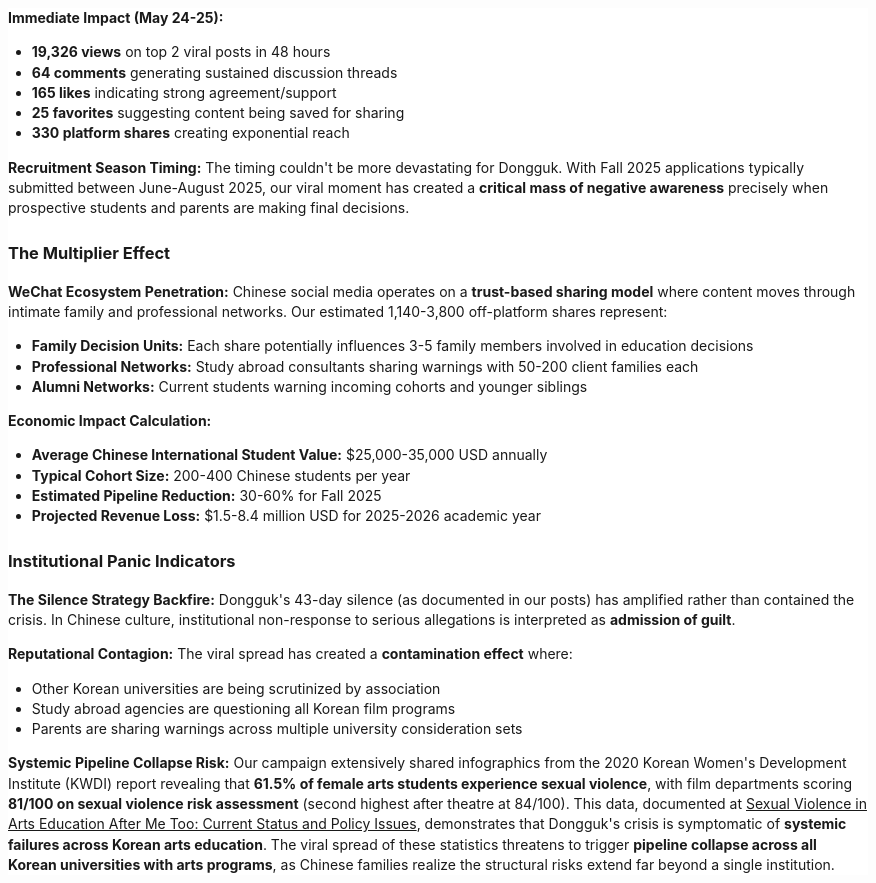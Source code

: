 **Immediate Impact (May 24-25):**
- **19,326 views** on top 2 viral posts in 48 hours
- **64 comments** generating sustained discussion threads
- **165 likes** indicating strong agreement/support
- **25 favorites** suggesting content being saved for sharing
- **330 platform shares** creating exponential reach

**Recruitment Season Timing:**
The timing couldn't be more devastating for Dongguk. With Fall 2025 applications typically submitted between June-August 2025, our viral moment has created a **critical mass of negative awareness** precisely when prospective students and parents are making final decisions.

### **The Multiplier Effect**

**WeChat Ecosystem Penetration:**
Chinese social media operates on a **trust-based sharing model** where content moves through intimate family and professional networks. Our estimated 1,140-3,800 off-platform shares represent:

- **Family Decision Units:** Each share potentially influences 3-5 family members involved in education decisions
- **Professional Networks:** Study abroad consultants sharing warnings with 50-200 client families each
- **Alumni Networks:** Current students warning incoming cohorts and younger siblings

**Economic Impact Calculation:**
- **Average Chinese International Student Value:** $25,000-35,000 USD annually
- **Typical Cohort Size:** 200-400 Chinese students per year
- **Estimated Pipeline Reduction:** 30-60% for Fall 2025
- **Projected Revenue Loss:** $1.5-8.4 million USD for 2025-2026 academic year

### **Institutional Panic Indicators**

**The Silence Strategy Backfire:**
Dongguk's 43-day silence (as documented in our posts) has amplified rather than contained the crisis. In Chinese culture, institutional non-response to serious allegations is interpreted as **admission of guilt**.

**Reputational Contagion:**
The viral spread has created a **contamination effect** where:
- Other Korean universities are being scrutinized by association
- Study abroad agencies are questioning all Korean film programs
- Parents are sharing warnings across multiple university consideration sets

**Systemic Pipeline Collapse Risk:**
Our campaign extensively shared infographics from the 2020 Korean Women's Development Institute (KWDI) report revealing that **61.5% of female arts students experience sexual violence**, with film departments scoring **81/100 on sexual violence risk assessment** (second highest after theatre at 84/100). This data, documented at [Sexual Violence in Arts Education After Me Too: Current Status and Policy Issues](https://blog.genderwatchdog.org/sexual-violence-in-arts-education-after-me-too-current-status-and-policy-issues/), demonstrates that Dongguk's crisis is symptomatic of **systemic failures across Korean arts education**. The viral spread of these statistics threatens to trigger **pipeline collapse across all Korean universities with arts programs**, as Chinese families realize the structural risks extend far beyond a single institution.
